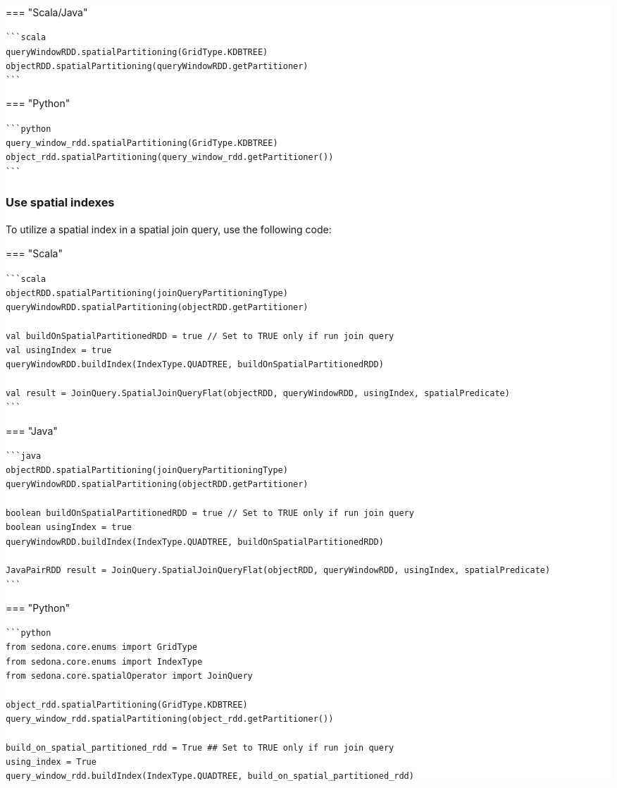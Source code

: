 === "Scala/Java"

    ```scala
    queryWindowRDD.spatialPartitioning(GridType.KDBTREE)
    objectRDD.spatialPartitioning(queryWindowRDD.getPartitioner)
    ```

=== "Python"

    ```python
    query_window_rdd.spatialPartitioning(GridType.KDBTREE)
    object_rdd.spatialPartitioning(query_window_rdd.getPartitioner())
    ```

### Use spatial indexes

To utilize a spatial index in a spatial join query, use the following code:

=== "Scala"

    ```scala
    objectRDD.spatialPartitioning(joinQueryPartitioningType)
    queryWindowRDD.spatialPartitioning(objectRDD.getPartitioner)

    val buildOnSpatialPartitionedRDD = true // Set to TRUE only if run join query
    val usingIndex = true
    queryWindowRDD.buildIndex(IndexType.QUADTREE, buildOnSpatialPartitionedRDD)

    val result = JoinQuery.SpatialJoinQueryFlat(objectRDD, queryWindowRDD, usingIndex, spatialPredicate)
    ```

=== "Java"

    ```java
    objectRDD.spatialPartitioning(joinQueryPartitioningType)
    queryWindowRDD.spatialPartitioning(objectRDD.getPartitioner)

    boolean buildOnSpatialPartitionedRDD = true // Set to TRUE only if run join query
    boolean usingIndex = true
    queryWindowRDD.buildIndex(IndexType.QUADTREE, buildOnSpatialPartitionedRDD)

    JavaPairRDD result = JoinQuery.SpatialJoinQueryFlat(objectRDD, queryWindowRDD, usingIndex, spatialPredicate)
    ```

=== "Python"

    ```python
    from sedona.core.enums import GridType
    from sedona.core.enums import IndexType
    from sedona.core.spatialOperator import JoinQuery

    object_rdd.spatialPartitioning(GridType.KDBTREE)
    query_window_rdd.spatialPartitioning(object_rdd.getPartitioner())

    build_on_spatial_partitioned_rdd = True ## Set to TRUE only if run join query
    using_index = True
    query_window_rdd.buildIndex(IndexType.QUADTREE, build_on_spatial_partitioned_rdd)
